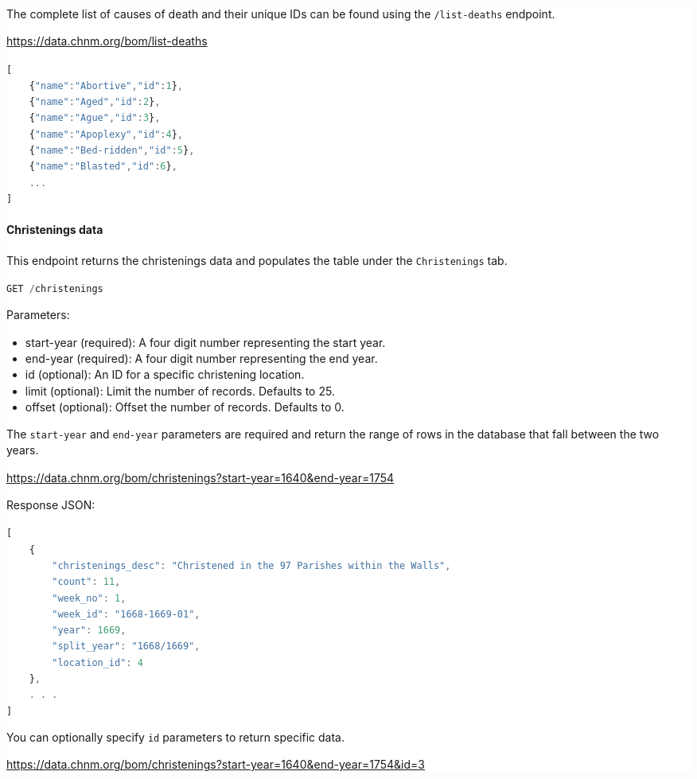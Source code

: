 The complete list of causes of death and their unique IDs can be found using the `/list-deaths` endpoint.

<https://data.chnm.org/bom/list-deaths>

```js
[
	{"name":"Abortive","id":1},
	{"name":"Aged","id":2},
	{"name":"Ague","id":3},
	{"name":"Apoplexy","id":4},
	{"name":"Bed-ridden","id":5},
	{"name":"Blasted","id":6},
	...
]
```

#### Christenings data

This endpoint returns the christenings data and populates the table under the `Christenings` tab.

```js
GET /christenings
```

Parameters: 
- start-year (required): A four digit number representing the start year.
- end-year (required): A four digit number representing the end year.
- id (optional):  An ID for a specific christening location.
- limit (optional): Limit the number of records. Defaults to 25.
- offset (optional): Offset the number of records. Defaults to 0.

The `start-year` and `end-year` parameters are required and return the range of rows in the database that fall between the two years.

<https://data.chnm.org/bom/christenings?start-year=1640&end-year=1754>

Response JSON:

```js
[
    {
        "christenings_desc": "Christened in the 97 Parishes within the Walls",
        "count": 11,
        "week_no": 1,
        "week_id": "1668-1669-01",
        "year": 1669,
        "split_year": "1668/1669",
        "location_id": 4
    },
    . . .
]
```

You can optionally specify `id` parameters to return specific data. 

<https://data.chnm.org/bom/christenings?start-year=1640&end-year=1754&id=3>
